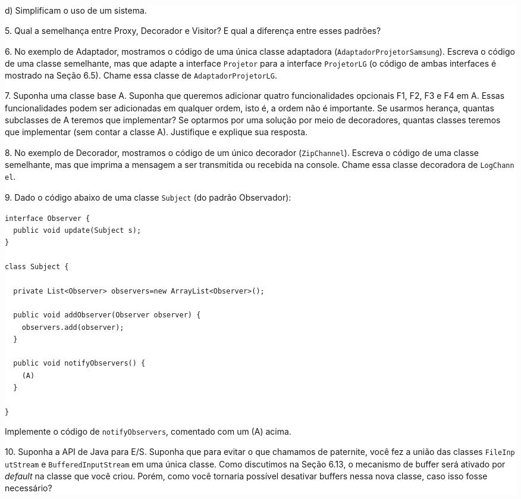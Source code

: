 d)  Simplificam o uso de um sistema.

5\. Qual a semelhança entre Proxy, Decorador e Visitor? E qual a
diferença entre esses padrões?

6\. No exemplo de Adaptador, mostramos o código de uma única classe
adaptadora (`AdaptadorProjetorSamsung`). Escreva o código de uma classe
semelhante, mas que adapte a interface `Projetor` para a interface
`ProjetorLG` (o código de ambas interfaces é mostrado na Seção 6.5). Chame
essa classe de `AdaptadorProjetorLG`.

7\. Suponha uma classe base A. Suponha que queremos adicionar quatro
funcionalidades opcionais F1, F2, F3 e F4 em A. Essas funcionalidades
podem ser adicionadas em qualquer ordem, isto é, a ordem não é
importante. Se usarmos herança, quantas subclasses de A teremos que
implementar? Se optarmos por uma solução por meio de decoradores,
quantas classes teremos que implementar (sem contar a classe A).
Justifique e explique sua resposta.

8\. No exemplo de Decorador, mostramos o código de um único decorador
(`ZipChannel`). Escreva o código de uma classe semelhante, mas que imprima
a mensagem a ser transmitida ou recebida na console. Chame essa classe
decoradora de `LogChannel`.

9\. Dado o código abaixo de uma classe `Subject` (do padrão Observador):

```
interface Observer {
  public void update(Subject s);
}

class Subject {

  private List<Observer> observers=new ArrayList<Observer>();

  public void addObserver(Observer observer) {
    observers.add(observer);
  }

  public void notifyObservers() {
    (A)
  }

}
```

Implemente o código de `notifyObservers`, comentado com um (A) acima.


10\. Suponha a API de Java para E/S. Suponha que para evitar o que
chamamos de paternite, você fez a união das classes `FileInputStream` e
`BufferedInputStream` em uma única classe. Como discutimos na Seção 6.13,
o mecanismo de buffer será ativado por *default* na classe que você criou.
Porém, como você tornaria possível desativar buffers nessa nova classe, caso
isso fosse necessário?
